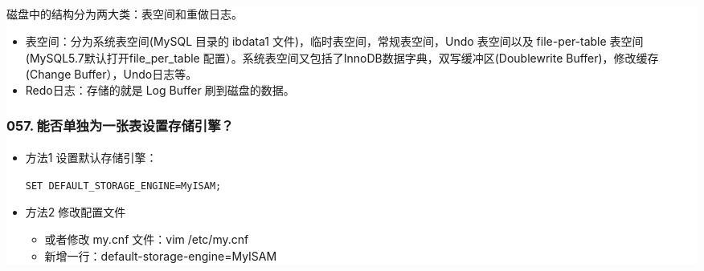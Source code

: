   磁盘中的结构分为两大类：表空间和重做日志。

  - 表空间：分为系统表空间(MySQL 目录的 ibdata1 文件)，临时表空间，常规表空间，Undo 表空间以及 file-per-table 表空间(MySQL5.7默认打开file_per_table 配置）。系统表空间又包括了InnoDB数据字典，双写缓冲区(Doublewrite Buffer)，修改缓存(Change Buffer），Undo日志等。
  - Redo日志：存储的就是 Log Buffer 刷到磁盘的数据。

### 057. 能否单独为一张表设置存储引擎？

- 方法1 设置默认存储引擎：

  ```
  SET DEFAULT_STORAGE_ENGINE=MyISAM;
  ```

- 方法2 修改配置文件

  - 或者修改 my.cnf 文件：vim /etc/my.cnf
  - 新增一行：default-storage-engine=MyISAM 
